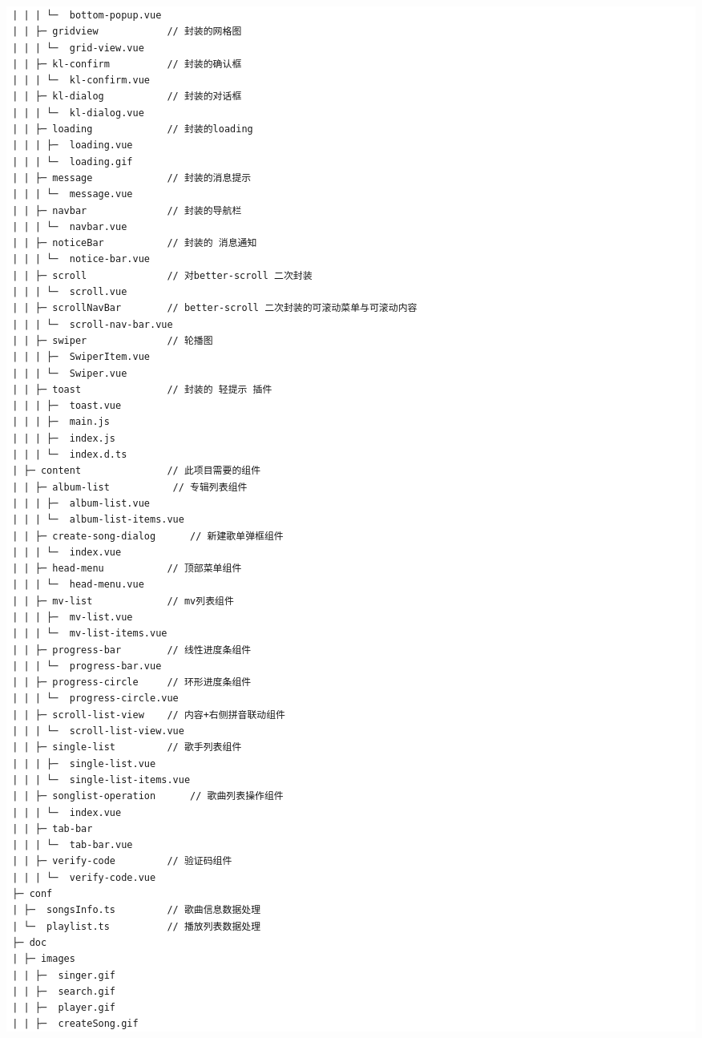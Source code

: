 ```
 | | | └─  bottom-popup.vue
 | | ├─ gridview            // 封装的网格图
 | | | └─  grid-view.vue
 | | ├─ kl-confirm          // 封装的确认框
 | | | └─  kl-confirm.vue
 | | ├─ kl-dialog           // 封装的对话框
 | | | └─  kl-dialog.vue
 | | ├─ loading             // 封装的loading
 | | | ├─  loading.vue
 | | | └─  loading.gif
 | | ├─ message             // 封装的消息提示
 | | | └─  message.vue
 | | ├─ navbar              // 封装的导航栏
 | | | └─  navbar.vue
 | | ├─ noticeBar           // 封装的 消息通知
 | | | └─  notice-bar.vue   
 | | ├─ scroll              // 对better-scroll 二次封装
 | | | └─  scroll.vue
 | | ├─ scrollNavBar        // better-scroll 二次封装的可滚动菜单与可滚动内容
 | | | └─  scroll-nav-bar.vue
 | | ├─ swiper              // 轮播图
 | | | ├─  SwiperItem.vue
 | | | └─  Swiper.vue
 | | ├─ toast               // 封装的 轻提示 插件
 | | | ├─  toast.vue
 | | | ├─  main.js
 | | | ├─  index.js
 | | | └─  index.d.ts
 | ├─ content               // 此项目需要的组件
 | | ├─ album-list           // 专辑列表组件
 | | | ├─  album-list.vue
 | | | └─  album-list-items.vue
 | | ├─ create-song-dialog      // 新建歌单弹框组件
 | | | └─  index.vue
 | | ├─ head-menu           // 顶部菜单组件
 | | | └─  head-menu.vue
 | | ├─ mv-list             // mv列表组件
 | | | ├─  mv-list.vue
 | | | └─  mv-list-items.vue
 | | ├─ progress-bar        // 线性进度条组件
 | | | └─  progress-bar.vue
 | | ├─ progress-circle     // 环形进度条组件
 | | | └─  progress-circle.vue
 | | ├─ scroll-list-view    // 内容+右侧拼音联动组件
 | | | └─  scroll-list-view.vue
 | | ├─ single-list         // 歌手列表组件
 | | | ├─  single-list.vue
 | | | └─  single-list-items.vue
 | | ├─ songlist-operation      // 歌曲列表操作组件
 | | | └─  index.vue
 | | ├─ tab-bar         
 | | | └─  tab-bar.vue
 | | ├─ verify-code         // 验证码组件
 | | | └─  verify-code.vue
 ├─ conf
 | ├─  songsInfo.ts         // 歌曲信息数据处理
 | └─  playlist.ts          // 播放列表数据处理
 ├─ doc
 | ├─ images
 | | ├─  singer.gif
 | | ├─  search.gif
 | | ├─  player.gif
 | | ├─  createSong.gif
```